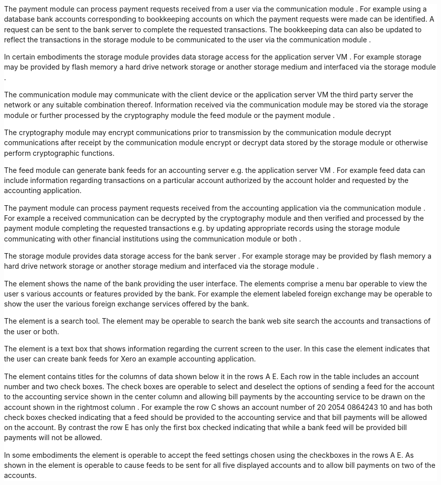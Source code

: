 The payment module can process payment requests received from a user via the communication module . For example using a database bank accounts corresponding to bookkeeping accounts on which the payment requests were made can be identified. A request can be sent to the bank server to complete the requested transactions. The bookkeeping data can also be updated to reflect the transactions in the storage module to be communicated to the user via the communication module .

In certain embodiments the storage module provides data storage access for the application server VM . For example storage may be provided by flash memory a hard drive network storage or another storage medium and interfaced via the storage module .

The communication module may communicate with the client device or the application server VM the third party server the network or any suitable combination thereof. Information received via the communication module may be stored via the storage module or further processed by the cryptography module the feed module or the payment module .

The cryptography module may encrypt communications prior to transmission by the communication module decrypt communications after receipt by the communication module encrypt or decrypt data stored by the storage module or otherwise perform cryptographic functions.

The feed module can generate bank feeds for an accounting server e.g. the application server VM . For example feed data can include information regarding transactions on a particular account authorized by the account holder and requested by the accounting application.

The payment module can process payment requests received from the accounting application via the communication module . For example a received communication can be decrypted by the cryptography module and then verified and processed by the payment module completing the requested transactions e.g. by updating appropriate records using the storage module communicating with other financial institutions using the communication module or both .

The storage module provides data storage access for the bank server . For example storage may be provided by flash memory a hard drive network storage or another storage medium and interfaced via the storage module .

The element shows the name of the bank providing the user interface. The elements comprise a menu bar operable to view the user s various accounts or features provided by the bank. For example the element labeled foreign exchange may be operable to show the user the various foreign exchange services offered by the bank.

The element is a search tool. The element may be operable to search the bank web site search the accounts and transactions of the user or both.

The element is a text box that shows information regarding the current screen to the user. In this case the element indicates that the user can create bank feeds for Xero an example accounting application.

The element contains titles for the columns of data shown below it in the rows A E. Each row in the table includes an account number and two check boxes. The check boxes are operable to select and deselect the options of sending a feed for the account to the accounting service shown in the center column and allowing bill payments by the accounting service to be drawn on the account shown in the rightmost column . For example the row C shows an account number of 20 2054 0864243 10 and has both check boxes checked indicating that a feed should be provided to the accounting service and that bill payments will be allowed on the account. By contrast the row E has only the first box checked indicating that while a bank feed will be provided bill payments will not be allowed.

In some embodiments the element is operable to accept the feed settings chosen using the checkboxes in the rows A E. As shown in the element is operable to cause feeds to be sent for all five displayed accounts and to allow bill payments on two of the accounts.
